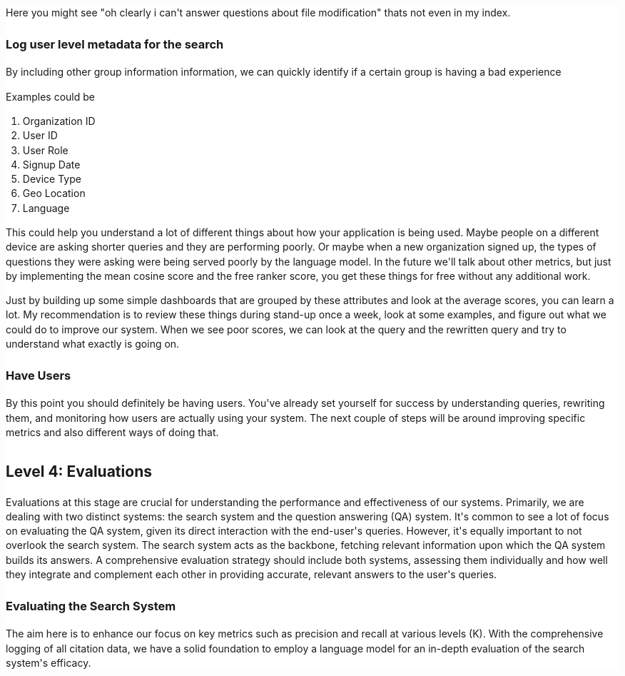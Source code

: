 Here you might see "oh clearly i can't answer questions about file modification" thats not even in my index.

### Log user level metadata for the search

By including other group information information, we can quickly identify if a certain group is having a bad experience

Examples could be

1. Organization ID
2. User ID
3. User Role
4. Signup Date
5. Device Type
6. Geo Location
7. Language

This could help you understand a lot of different things about how your application is being used. Maybe people on a different device are asking shorter queries and they are performing poorly. Or maybe when a new organization signed up, the types of questions they were asking were being served poorly by the language model. In the future we'll talk about other metrics, but just by implementing the mean cosine score and the free ranker score, you get these things for free without any additional work.

Just by building up some simple dashboards that are grouped by these attributes and look at the average scores, you can learn a lot. My recommendation is to review these things during stand-up once a week, look at some examples, and figure out what we could do to improve our system. When we see poor scores, we can look at the query and the rewritten query and try to understand what exactly is going on.

### Have Users

By this point you should definitely be having users. You've already set yourself for success by understanding queries, rewriting them, and monitoring how users are actually using your system. The next couple of steps will be around improving specific metrics and also different ways of doing that.

## Level 4: Evaluations

Evaluations at this stage are crucial for understanding the performance and effectiveness of our systems. Primarily, we are dealing with two distinct systems: the search system and the question answering (QA) system. It's common to see a lot of focus on evaluating the QA system, given its direct interaction with the end-user's queries. However, it's equally important to not overlook the search system. The search system acts as the backbone, fetching relevant information upon which the QA system builds its answers. A comprehensive evaluation strategy should include both systems, assessing them individually and how well they integrate and complement each other in providing accurate, relevant answers to the user's queries.

### Evaluating the Search System

The aim here is to enhance our focus on key metrics such as precision and recall at various levels (K). With the comprehensive logging of all citation data, we have a solid foundation to employ a language model for an in-depth evaluation of the search system's efficacy.
